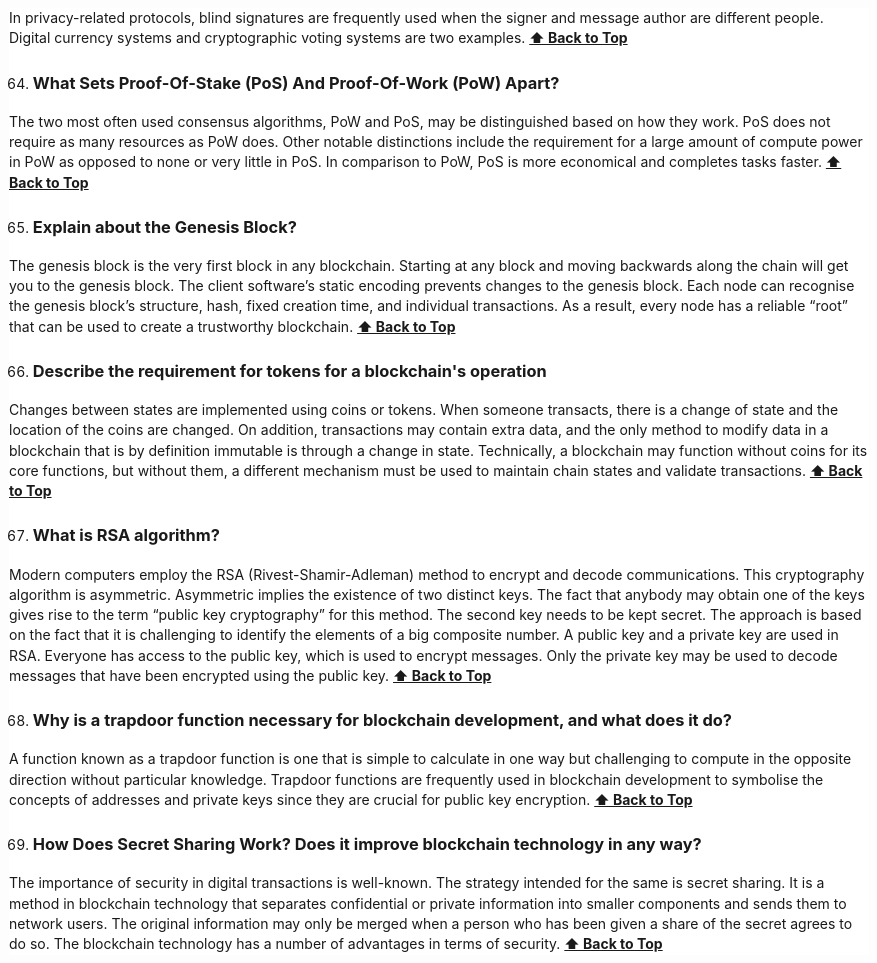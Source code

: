 In privacy-related protocols, blind signatures are frequently used when the signer and message author are different people. Digital currency systems and cryptographic voting systems are two examples.
   **[⬆ Back to Top](#questions)**

64. ### What Sets Proof-Of-Stake (PoS) And Proof-Of-Work (PoW) Apart?

The two most often used consensus algorithms, PoW and PoS, may be distinguished based on how they work. PoS does not require as many resources as PoW does. Other notable distinctions include the requirement for a large amount of compute power in PoW as opposed to none or very little in PoS. In comparison to PoW, PoS is more economical and completes tasks faster.
   **[⬆ Back to Top](#questions)**

65. ### Explain about the Genesis Block?

The genesis block is the very first block in any blockchain. Starting at any block and moving backwards along the chain will get you to the genesis block. The client software’s static encoding prevents changes to the genesis block. Each node can recognise the genesis block’s structure, hash, fixed creation time, and individual transactions. As a result, every node has a reliable “root” that can be used to create a trustworthy blockchain.
   **[⬆ Back to Top](#questions)**

66. ### Describe the requirement for tokens for a blockchain's operation

Changes between states are implemented using coins or tokens. When someone transacts, there is a change of state and the location of the coins are changed. On addition, transactions may contain extra data, and the only method to modify data in a blockchain that is by definition immutable is through a change in state.
Technically, a blockchain may function without coins for its core functions, but without them, a different mechanism must be used to maintain chain states and validate transactions.
   **[⬆ Back to Top](#questions)**

67. ### What is RSA algorithm?

Modern computers employ the RSA (Rivest-Shamir-Adleman) method to encrypt and decode communications. This cryptography algorithm is asymmetric. Asymmetric implies the existence of two distinct keys. The fact that anybody may obtain one of the keys gives rise to the term “public key cryptography” for this method. The second key needs to be kept secret. The approach is based on the fact that it is challenging to identify the elements of a big composite number.
A public key and a private key are used in RSA. Everyone has access to the public key, which is used to encrypt messages. Only the private key may be used to decode messages that have been encrypted using the public key.
   **[⬆ Back to Top](#questions)**

68. ### Why is a trapdoor function necessary for blockchain development, and what does it do?

A function known as a trapdoor function is one that is simple to calculate in one way but challenging to compute in the opposite direction without particular knowledge. Trapdoor functions are frequently used in blockchain development to symbolise the concepts of addresses and private keys since they are crucial for public key encryption.
   **[⬆ Back to Top](#questions)**

69. ### How Does Secret Sharing Work? Does it improve blockchain technology in any way?

The importance of security in digital transactions is well-known. The strategy intended for the same is secret sharing. It is a method in blockchain technology that separates confidential or private information into smaller components and sends them to network users.
The original information may only be merged when a person who has been given a share of the secret agrees to do so. The blockchain technology has a number of advantages in terms of security.
   **[⬆ Back to Top](#questions)**
